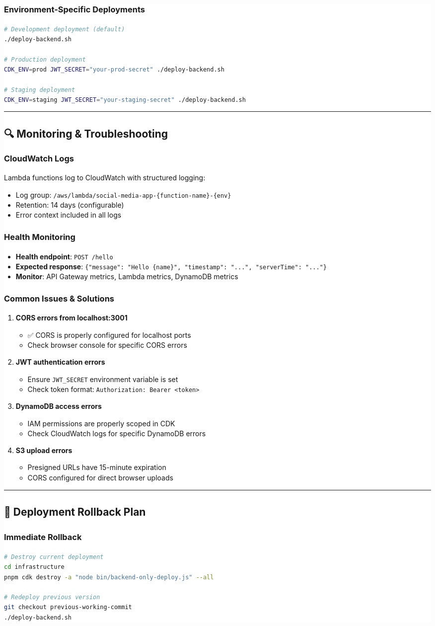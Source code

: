 ### Environment-Specific Deployments

```bash
# Development deployment (default)
./deploy-backend.sh

# Production deployment
CDK_ENV=prod JWT_SECRET="your-prod-secret" ./deploy-backend.sh

# Staging deployment
CDK_ENV=staging JWT_SECRET="your-staging-secret" ./deploy-backend.sh
```

---

## 🔍 Monitoring & Troubleshooting

### CloudWatch Logs
Lambda functions log to CloudWatch with structured logging:
- Log group: `/aws/lambda/social-media-app-{function-name}-{env}`
- Retention: 14 days (configurable)
- Error context included in all logs

### Health Monitoring
- **Health endpoint**: `POST /hello`
- **Expected response**: `{"message": "Hello {name}", "timestamp": "...", "serverTime": "..."}`
- **Monitor**: API Gateway metrics, Lambda metrics, DynamoDB metrics

### Common Issues & Solutions

1. **CORS errors from localhost:3001**
   - ✅ CORS is properly configured for localhost ports
   - Check browser console for specific CORS errors

2. **JWT authentication errors**
   - Ensure `JWT_SECRET` environment variable is set
   - Check token format: `Authorization: Bearer <token>`

3. **DynamoDB access errors**
   - IAM permissions are properly scoped in CDK
   - Check CloudWatch logs for specific DynamoDB errors

4. **S3 upload errors**
   - Presigned URLs have 15-minute expiration
   - CORS configured for direct browser uploads

---

## 🚦 Deployment Rollback Plan

### Immediate Rollback
```bash
# Destroy current deployment
cd infrastructure
pnpm cdk destroy -a "node bin/backend-only-deploy.js" --all

# Redeploy previous version
git checkout previous-working-commit
./deploy-backend.sh
```

